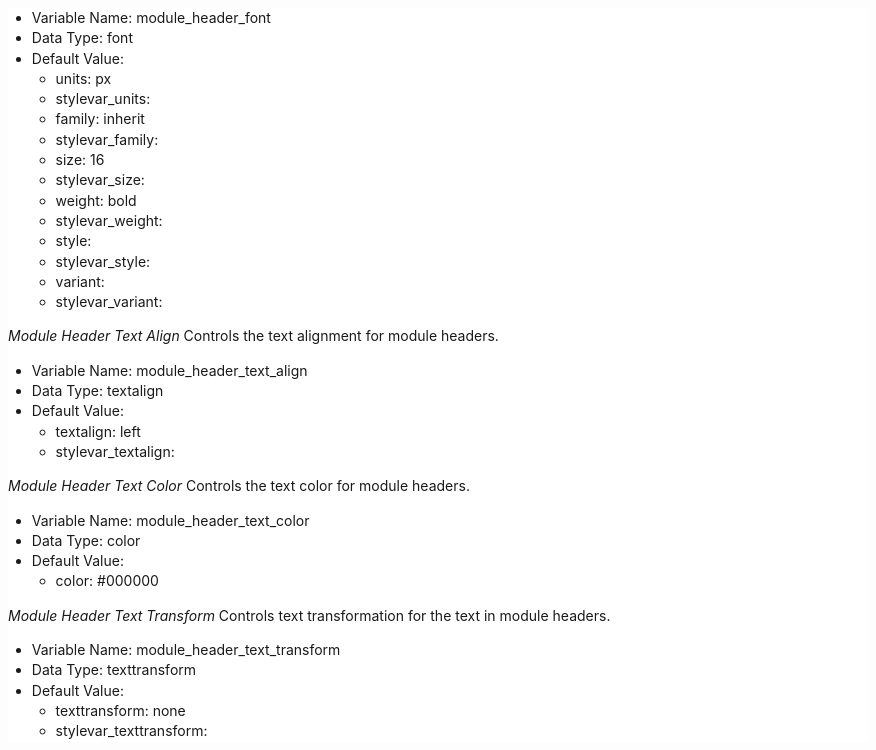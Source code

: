 

- Variable Name: module_header_font
- Data Type: font
- Default Value: 
	- units: px
	- stylevar_units: 
	- family: inherit
	- stylevar_family: 
	- size: 16
	- stylevar_size: 
	- weight: bold
	- stylevar_weight: 
	- style: 
	- stylevar_style: 
	- variant: 
	- stylevar_variant: 



</section><section class='option'>

*Module Header Text Align*
Controls the text alignment for module headers.



- Variable Name: module_header_text_align
- Data Type: textalign
- Default Value: 
	- textalign: left
	- stylevar_textalign: 



</section><section class='option'>

*Module Header Text Color*
Controls the text color for module headers.



- Variable Name: module_header_text_color
- Data Type: color
- Default Value: 
	- color: #000000



</section><section class='option'>

*Module Header Text Transform*
Controls text transformation for the text in module headers.



- Variable Name: module_header_text_transform
- Data Type: texttransform
- Default Value: 
	- texttransform: none
	- stylevar_texttransform: 
